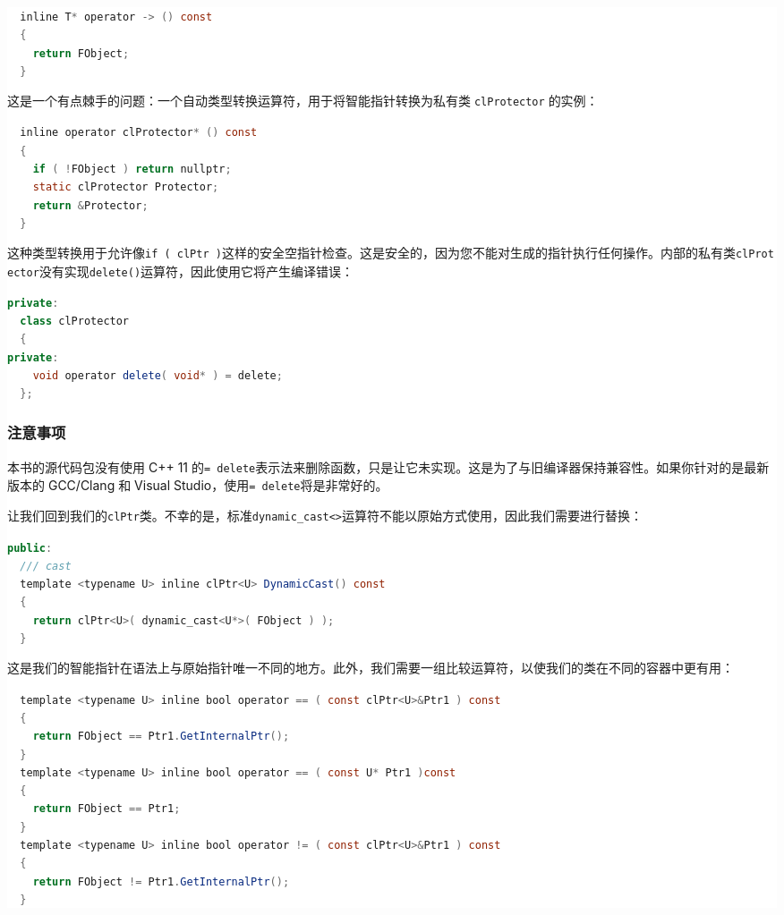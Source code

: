 ```java
  inline T* operator -> () const
  {
    return FObject;
  }
```

这是一个有点棘手的问题：一个自动类型转换运算符，用于将智能指针转换为私有类 `clProtector` 的实例：

```java
  inline operator clProtector* () const
  {
    if ( !FObject ) return nullptr;
    static clProtector Protector;
    return &Protector;
  }
```

这种类型转换用于允许像`if ( clPtr )`这样的安全空指针检查。这是安全的，因为您不能对生成的指针执行任何操作。内部的私有类`clProtector`没有实现`delete()`运算符，因此使用它将产生编译错误：

```java
private:
  class clProtector
  {
private:
    void operator delete( void* ) = delete;
  };
```

### 注意事项

本书的源代码包没有使用 C++ 11 的`= delete`表示法来删除函数，只是让它未实现。这是为了与旧编译器保持兼容性。如果你针对的是最新版本的 GCC/Clang 和 Visual Studio，使用`= delete`将是非常好的。

让我们回到我们的`clPtr`类。不幸的是，标准`dynamic_cast<>`运算符不能以原始方式使用，因此我们需要进行替换：

```java
public:
  /// cast
  template <typename U> inline clPtr<U> DynamicCast() const
  {
    return clPtr<U>( dynamic_cast<U*>( FObject ) );
  }
```

这是我们的智能指针在语法上与原始指针唯一不同的地方。此外，我们需要一组比较运算符，以使我们的类在不同的容器中更有用：

```java
  template <typename U> inline bool operator == ( const clPtr<U>&Ptr1 ) const
  {
    return FObject == Ptr1.GetInternalPtr();
  }
  template <typename U> inline bool operator == ( const U* Ptr1 )const
  {
    return FObject == Ptr1;
  }
  template <typename U> inline bool operator != ( const clPtr<U>&Ptr1 ) const
  {
    return FObject != Ptr1.GetInternalPtr();
  }
```
